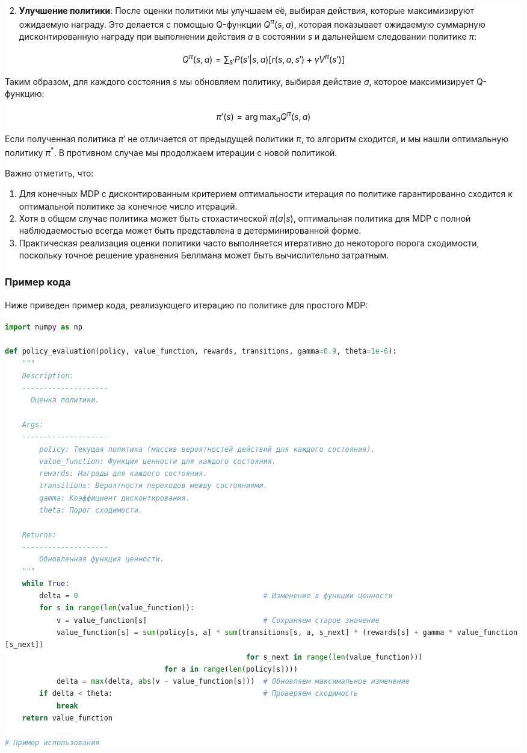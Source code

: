 2. **Улучшение политики**: После оценки политики мы улучшаем её, выбирая действия, которые максимизируют ожидаемую награду. Это делается с помощью Q-функции $Q^\pi(s, a)$, которая показывает ожидаемую суммарную дисконтированную награду при выполнении действия $a$ в состоянии $s$ и дальнейшем следовании политике $\pi$:

$$
Q^\pi(s, a) = \sum_{s'} P(s'|s,a)[r(s,a,s') + \gamma V^\pi(s')]
$$

Таким образом, для каждого состояния $s$ мы обновляем политику, выбирая действие $a$, которое максимизирует Q-функцию:

$$
\pi'(s) = \arg\max_a Q^\pi(s, a)
$$

Если полученная политика $\pi'$ не отличается от предыдущей политики $\pi$, то алгоритм сходится, и мы нашли оптимальную политику $\pi^*$. В противном случае мы продолжаем итерации с новой политикой.

Важно отметить, что:
1. Для конечных MDP с дисконтированным критерием оптимальности итерация по политике гарантированно сходится к оптимальной политике за конечное число итераций.
2. Хотя в общем случае политика может быть стохастической $\pi(a|s)$, оптимальная политика для MDP с полной наблюдаемостью всегда может быть представлена в детерминированной форме.
3. Практическая реализация оценки политики часто выполняется итеративно до некоторого порога сходимости, поскольку точное решение уравнения Беллмана может быть вычислительно затратным.

### Пример кода

Ниже приведен пример кода, реализующего итерацию по политике для простого MDP:

```python
import numpy as np

def policy_evaluation(policy, value_function, rewards, transitions, gamma=0.9, theta=1e-6):
    """
    Description:
    --------------------
      Оценка политики.
    
    Args:
    --------------------
        policy: Текущая политика (массив вероятностей действий для каждого состояния).
        value_function: Функция ценности для каждого состояния.
        rewards: Награды для каждого состояния.
        transitions: Вероятности переходов между состояниями.
        gamma: Коэффициент дисконтирования.
        theta: Порог сходимости.
    
    Returns:
    --------------------
        Обновленная функция ценности.
    """
    while True:
        delta = 0                                           # Изменение в функции ценности
        for s in range(len(value_function)):
            v = value_function[s]                           # Сохраняем старое значение
            value_function[s] = sum(policy[s, a] * sum(transitions[s, a, s_next] * (rewards[s] + gamma * value_function[s_next])
                                                        for s_next in range(len(value_function)))
                                     for a in range(len(policy[s])))
            delta = max(delta, abs(v - value_function[s]))  # Обновляем максимальное изменение
        if delta < theta:                                   # Проверяем сходимость
            break
    return value_function

# Пример использования
```